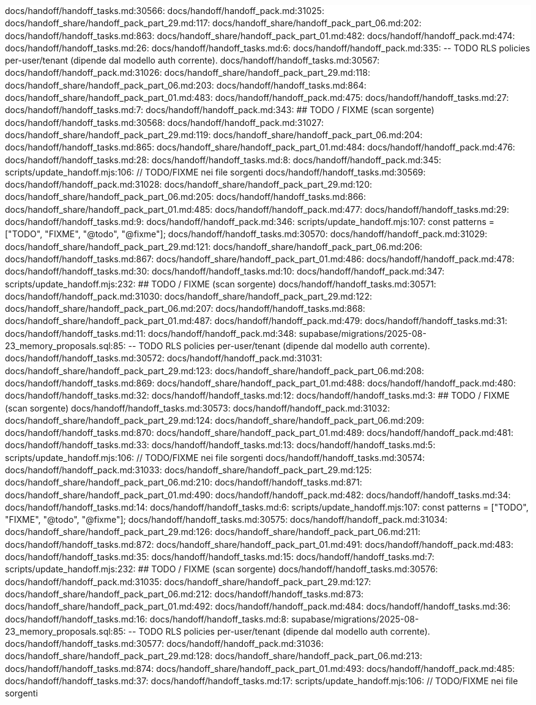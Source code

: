 docs/handoff/handoff_tasks.md:30566: docs/handoff/handoff_pack.md:31025: docs/handoff_share/handoff_pack_part_29.md:117: docs/handoff_share/handoff_pack_part_06.md:202: docs/handoff/handoff_tasks.md:863: docs/handoff_share/handoff_pack_part_01.md:482: docs/handoff/handoff_pack.md:474: docs/handoff/handoff_tasks.md:26: docs/handoff/handoff_tasks.md:6: docs/handoff/handoff_pack.md:335: -- TODO RLS policies per-user/tenant (dipende dal modello auth corrente).
docs/handoff/handoff_tasks.md:30567: docs/handoff/handoff_pack.md:31026: docs/handoff_share/handoff_pack_part_29.md:118: docs/handoff_share/handoff_pack_part_06.md:203: docs/handoff/handoff_tasks.md:864: docs/handoff_share/handoff_pack_part_01.md:483: docs/handoff/handoff_pack.md:475: docs/handoff/handoff_tasks.md:27: docs/handoff/handoff_tasks.md:7: docs/handoff/handoff_pack.md:343: ## TODO / FIXME (scan sorgente)
docs/handoff/handoff_tasks.md:30568: docs/handoff/handoff_pack.md:31027: docs/handoff_share/handoff_pack_part_29.md:119: docs/handoff_share/handoff_pack_part_06.md:204: docs/handoff/handoff_tasks.md:865: docs/handoff_share/handoff_pack_part_01.md:484: docs/handoff/handoff_pack.md:476: docs/handoff/handoff_tasks.md:28: docs/handoff/handoff_tasks.md:8: docs/handoff/handoff_pack.md:345: scripts/update_handoff.mjs:106: // TODO/FIXME nei file sorgenti
docs/handoff/handoff_tasks.md:30569: docs/handoff/handoff_pack.md:31028: docs/handoff_share/handoff_pack_part_29.md:120: docs/handoff_share/handoff_pack_part_06.md:205: docs/handoff/handoff_tasks.md:866: docs/handoff_share/handoff_pack_part_01.md:485: docs/handoff/handoff_pack.md:477: docs/handoff/handoff_tasks.md:29: docs/handoff/handoff_tasks.md:9: docs/handoff/handoff_pack.md:346: scripts/update_handoff.mjs:107: const patterns = ["TODO", "FIXME", "@todo", "@fixme"];
docs/handoff/handoff_tasks.md:30570: docs/handoff/handoff_pack.md:31029: docs/handoff_share/handoff_pack_part_29.md:121: docs/handoff_share/handoff_pack_part_06.md:206: docs/handoff/handoff_tasks.md:867: docs/handoff_share/handoff_pack_part_01.md:486: docs/handoff/handoff_pack.md:478: docs/handoff/handoff_tasks.md:30: docs/handoff/handoff_tasks.md:10: docs/handoff/handoff_pack.md:347: scripts/update_handoff.mjs:232: ## TODO / FIXME (scan sorgente)
docs/handoff/handoff_tasks.md:30571: docs/handoff/handoff_pack.md:31030: docs/handoff_share/handoff_pack_part_29.md:122: docs/handoff_share/handoff_pack_part_06.md:207: docs/handoff/handoff_tasks.md:868: docs/handoff_share/handoff_pack_part_01.md:487: docs/handoff/handoff_pack.md:479: docs/handoff/handoff_tasks.md:31: docs/handoff/handoff_tasks.md:11: docs/handoff/handoff_pack.md:348: supabase/migrations/2025-08-23_memory_proposals.sql:85: -- TODO RLS policies per-user/tenant (dipende dal modello auth corrente).
docs/handoff/handoff_tasks.md:30572: docs/handoff/handoff_pack.md:31031: docs/handoff_share/handoff_pack_part_29.md:123: docs/handoff_share/handoff_pack_part_06.md:208: docs/handoff/handoff_tasks.md:869: docs/handoff_share/handoff_pack_part_01.md:488: docs/handoff/handoff_pack.md:480: docs/handoff/handoff_tasks.md:32: docs/handoff/handoff_tasks.md:12: docs/handoff/handoff_tasks.md:3: ## TODO / FIXME (scan sorgente)
docs/handoff/handoff_tasks.md:30573: docs/handoff/handoff_pack.md:31032: docs/handoff_share/handoff_pack_part_29.md:124: docs/handoff_share/handoff_pack_part_06.md:209: docs/handoff/handoff_tasks.md:870: docs/handoff_share/handoff_pack_part_01.md:489: docs/handoff/handoff_pack.md:481: docs/handoff/handoff_tasks.md:33: docs/handoff/handoff_tasks.md:13: docs/handoff/handoff_tasks.md:5: scripts/update_handoff.mjs:106: // TODO/FIXME nei file sorgenti
docs/handoff/handoff_tasks.md:30574: docs/handoff/handoff_pack.md:31033: docs/handoff_share/handoff_pack_part_29.md:125: docs/handoff_share/handoff_pack_part_06.md:210: docs/handoff/handoff_tasks.md:871: docs/handoff_share/handoff_pack_part_01.md:490: docs/handoff/handoff_pack.md:482: docs/handoff/handoff_tasks.md:34: docs/handoff/handoff_tasks.md:14: docs/handoff/handoff_tasks.md:6: scripts/update_handoff.mjs:107: const patterns = ["TODO", "FIXME", "@todo", "@fixme"];
docs/handoff/handoff_tasks.md:30575: docs/handoff/handoff_pack.md:31034: docs/handoff_share/handoff_pack_part_29.md:126: docs/handoff_share/handoff_pack_part_06.md:211: docs/handoff/handoff_tasks.md:872: docs/handoff_share/handoff_pack_part_01.md:491: docs/handoff/handoff_pack.md:483: docs/handoff/handoff_tasks.md:35: docs/handoff/handoff_tasks.md:15: docs/handoff/handoff_tasks.md:7: scripts/update_handoff.mjs:232: ## TODO / FIXME (scan sorgente)
docs/handoff/handoff_tasks.md:30576: docs/handoff/handoff_pack.md:31035: docs/handoff_share/handoff_pack_part_29.md:127: docs/handoff_share/handoff_pack_part_06.md:212: docs/handoff/handoff_tasks.md:873: docs/handoff_share/handoff_pack_part_01.md:492: docs/handoff/handoff_pack.md:484: docs/handoff/handoff_tasks.md:36: docs/handoff/handoff_tasks.md:16: docs/handoff/handoff_tasks.md:8: supabase/migrations/2025-08-23_memory_proposals.sql:85: -- TODO RLS policies per-user/tenant (dipende dal modello auth corrente).
docs/handoff/handoff_tasks.md:30577: docs/handoff/handoff_pack.md:31036: docs/handoff_share/handoff_pack_part_29.md:128: docs/handoff_share/handoff_pack_part_06.md:213: docs/handoff/handoff_tasks.md:874: docs/handoff_share/handoff_pack_part_01.md:493: docs/handoff/handoff_pack.md:485: docs/handoff/handoff_tasks.md:37: docs/handoff/handoff_tasks.md:17: scripts/update_handoff.mjs:106: // TODO/FIXME nei file sorgenti